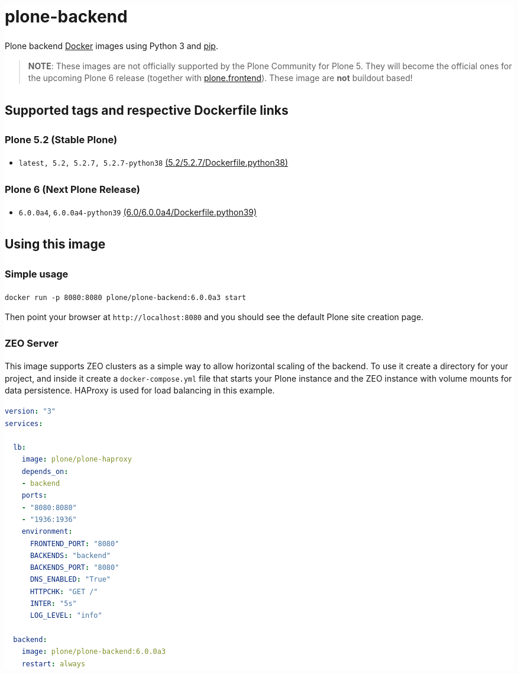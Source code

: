 # plone-backend

Plone backend [Docker](https://docker.com) images using Python 3 and [pip](https://pip.pypa.io/en/stable/).

> **NOTE**:
> These images are not officially supported by the Plone Community for Plone 5.
> They will become the official ones for the upcoming Plone 6 release (together with [plone.frontend](https://github.com/plone/plone-frontend)).
> These image are **not** buildout based!

## Supported tags and respective Dockerfile links

### Plone 5.2 (Stable Plone)

- `latest, 5.2, 5.2.7, 5.2.7-python38` [(5.2/5.2.7/Dockerfile.python38)](https://github.com/plone/plone-backend/blob/main/5.2/5.2.7/Dockerfile.python38)

### Plone 6 (Next Plone Release)

- `6.0.0a4`, `6.0.0a4-python39` [(6.0/6.0.0a4/Dockerfile.python39)](https://github.com/plone/plone-backend/blob/main/6.0/6.0.0a4/Dockerfile.python39)

## Using this image

### Simple usage

```shell
docker run -p 8080:8080 plone/plone-backend:6.0.0a3 start
```

Then point your browser at `http://localhost:8080` and you should see the default Plone site creation page.

### ZEO Server

This image supports ZEO clusters as a simple way to allow horizontal scaling of the backend.
To use it create a directory for your project, and inside it create a `docker-compose.yml` file that starts your Plone instance and the ZEO instance with volume mounts for data persistence.
HAProxy is used for load balancing in this example.

```yaml
version: "3"
services:

  lb:
    image: plone/plone-haproxy
    depends_on:
    - backend
    ports:
    - "8080:8080"
    - "1936:1936"
    environment:
      FRONTEND_PORT: "8080"
      BACKENDS: "backend"
      BACKENDS_PORT: "8080"
      DNS_ENABLED: "True"
      HTTPCHK: "GET /"
      INTER: "5s"
      LOG_LEVEL: "info"

  backend:
    image: plone/plone-backend:6.0.0a3
    restart: always
```